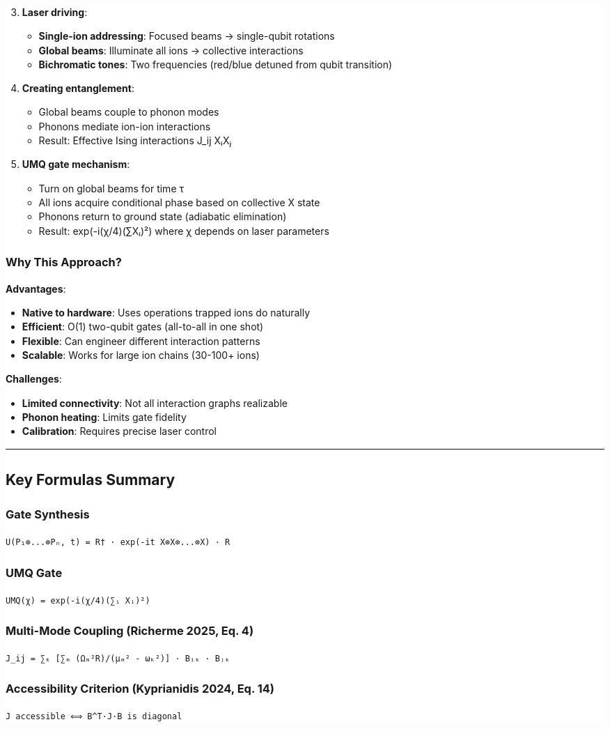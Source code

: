 3. **Laser driving**:
   - **Single-ion addressing**: Focused beams → single-qubit rotations
   - **Global beams**: Illuminate all ions → collective interactions
   - **Bichromatic tones**: Two frequencies (red/blue detuned from qubit transition)

4. **Creating entanglement**:
   - Global beams couple to phonon modes
   - Phonons mediate ion-ion interactions
   - Result: Effective Ising interactions J_ij XᵢXⱼ

5. **UMQ gate mechanism**:
   - Turn on global beams for time τ
   - All ions acquire conditional phase based on collective X state
   - Phonons return to ground state (adiabatic elimination)
   - Result: exp(-i(χ/4)(∑Xᵢ)²) where χ depends on laser parameters

### Why This Approach?

**Advantages**:
- **Native to hardware**: Uses operations trapped ions do naturally
- **Efficient**: O(1) two-qubit gates (all-to-all in one shot)
- **Flexible**: Can engineer different interaction patterns
- **Scalable**: Works for large ion chains (30-100+ ions)

**Challenges**:
- **Limited connectivity**: Not all interaction graphs realizable
- **Phonon heating**: Limits gate fidelity
- **Calibration**: Requires precise laser control

---

## Key Formulas Summary

### Gate Synthesis
```
U(P₁⊗...⊗Pₙ, t) = R† · exp(-it X⊗X⊗...⊗X) · R
```

### UMQ Gate
```
UMQ(χ) = exp(-i(χ/4)(∑ᵢ Xᵢ)²)
```

### Multi-Mode Coupling (Richerme 2025, Eq. 4)
```
J_ij = ∑ₖ [∑ₘ (Ωₘ²R)/(μₘ² - ωₖ²)] · Bᵢₖ · Bⱼₖ
```

### Accessibility Criterion (Kyprianidis 2024, Eq. 14)
```
J accessible ⟺ B^T·J·B is diagonal
```
